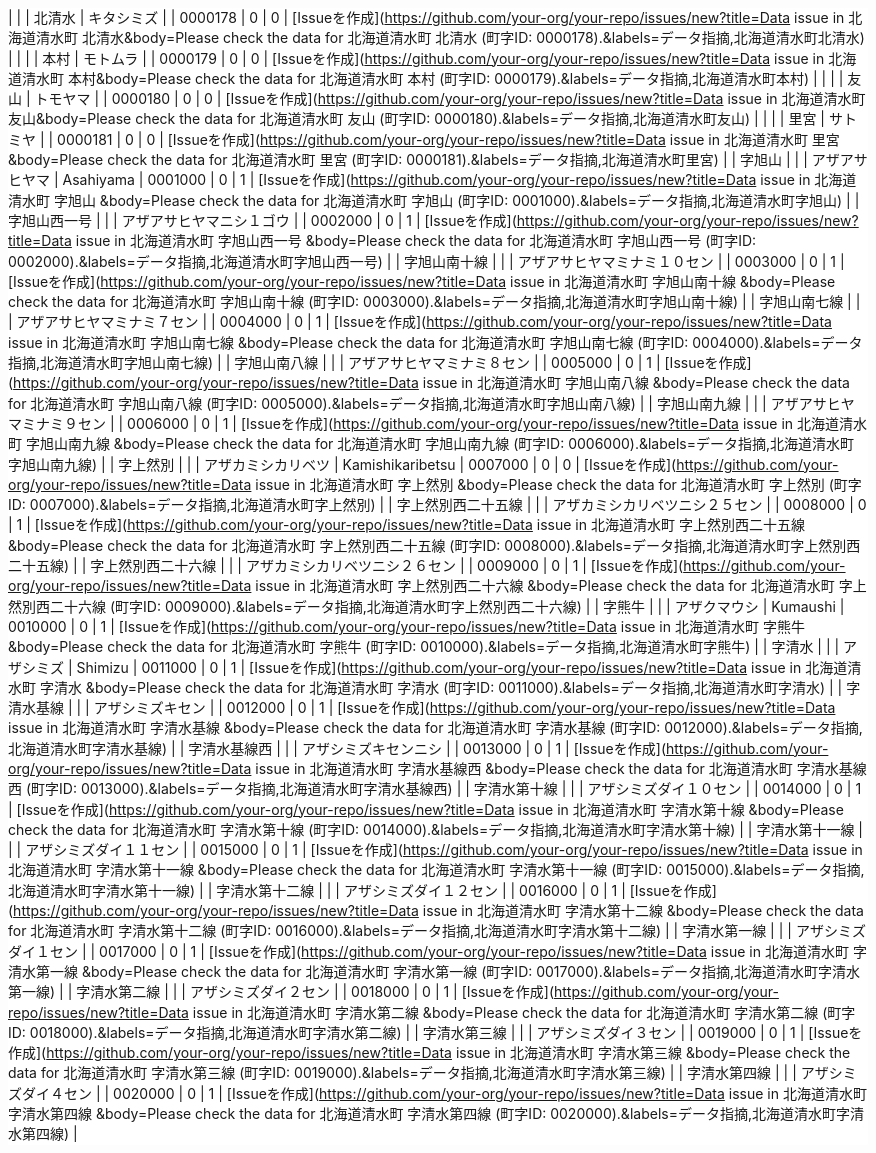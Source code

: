 |  |  | 北清水 |   キタシミズ |  | 0000178 | 0 | 0 | [Issueを作成](https://github.com/your-org/your-repo/issues/new?title=Data issue in 北海道清水町   北清水&body=Please check the data for 北海道清水町   北清水 (町字ID: 0000178).&labels=データ指摘,北海道清水町北清水) |
|  |  | 本村 |   モトムラ |  | 0000179 | 0 | 0 | [Issueを作成](https://github.com/your-org/your-repo/issues/new?title=Data issue in 北海道清水町   本村&body=Please check the data for 北海道清水町   本村 (町字ID: 0000179).&labels=データ指摘,北海道清水町本村) |
|  |  | 友山 |   トモヤマ |  | 0000180 | 0 | 0 | [Issueを作成](https://github.com/your-org/your-repo/issues/new?title=Data issue in 北海道清水町   友山&body=Please check the data for 北海道清水町   友山 (町字ID: 0000180).&labels=データ指摘,北海道清水町友山) |
|  |  | 里宮 |   サトミヤ |  | 0000181 | 0 | 0 | [Issueを作成](https://github.com/your-org/your-repo/issues/new?title=Data issue in 北海道清水町   里宮&body=Please check the data for 北海道清水町   里宮 (町字ID: 0000181).&labels=データ指摘,北海道清水町里宮) |
| 字旭山 |  |  | アザアサヒヤマ   | Asahiyama | 0001000 | 0 | 1 | [Issueを作成](https://github.com/your-org/your-repo/issues/new?title=Data issue in 北海道清水町 字旭山  &body=Please check the data for 北海道清水町 字旭山   (町字ID: 0001000).&labels=データ指摘,北海道清水町字旭山) |
| 字旭山西一号 |  |  | アザアサヒヤマニシ１ゴウ   |  | 0002000 | 0 | 1 | [Issueを作成](https://github.com/your-org/your-repo/issues/new?title=Data issue in 北海道清水町 字旭山西一号  &body=Please check the data for 北海道清水町 字旭山西一号   (町字ID: 0002000).&labels=データ指摘,北海道清水町字旭山西一号) |
| 字旭山南十線 |  |  | アザアサヒヤマミナミ１０セン   |  | 0003000 | 0 | 1 | [Issueを作成](https://github.com/your-org/your-repo/issues/new?title=Data issue in 北海道清水町 字旭山南十線  &body=Please check the data for 北海道清水町 字旭山南十線   (町字ID: 0003000).&labels=データ指摘,北海道清水町字旭山南十線) |
| 字旭山南七線 |  |  | アザアサヒヤマミナミ７セン   |  | 0004000 | 0 | 1 | [Issueを作成](https://github.com/your-org/your-repo/issues/new?title=Data issue in 北海道清水町 字旭山南七線  &body=Please check the data for 北海道清水町 字旭山南七線   (町字ID: 0004000).&labels=データ指摘,北海道清水町字旭山南七線) |
| 字旭山南八線 |  |  | アザアサヒヤマミナミ８セン   |  | 0005000 | 0 | 1 | [Issueを作成](https://github.com/your-org/your-repo/issues/new?title=Data issue in 北海道清水町 字旭山南八線  &body=Please check the data for 北海道清水町 字旭山南八線   (町字ID: 0005000).&labels=データ指摘,北海道清水町字旭山南八線) |
| 字旭山南九線 |  |  | アザアサヒヤマミナミ９セン   |  | 0006000 | 0 | 1 | [Issueを作成](https://github.com/your-org/your-repo/issues/new?title=Data issue in 北海道清水町 字旭山南九線  &body=Please check the data for 北海道清水町 字旭山南九線   (町字ID: 0006000).&labels=データ指摘,北海道清水町字旭山南九線) |
| 字上然別 |  |  | アザカミシカリベツ   | Kamishikaribetsu | 0007000 | 0 | 0 | [Issueを作成](https://github.com/your-org/your-repo/issues/new?title=Data issue in 北海道清水町 字上然別  &body=Please check the data for 北海道清水町 字上然別   (町字ID: 0007000).&labels=データ指摘,北海道清水町字上然別) |
| 字上然別西二十五線 |  |  | アザカミシカリベツニシ２５セン   |  | 0008000 | 0 | 1 | [Issueを作成](https://github.com/your-org/your-repo/issues/new?title=Data issue in 北海道清水町 字上然別西二十五線  &body=Please check the data for 北海道清水町 字上然別西二十五線   (町字ID: 0008000).&labels=データ指摘,北海道清水町字上然別西二十五線) |
| 字上然別西二十六線 |  |  | アザカミシカリベツニシ２６セン   |  | 0009000 | 0 | 1 | [Issueを作成](https://github.com/your-org/your-repo/issues/new?title=Data issue in 北海道清水町 字上然別西二十六線  &body=Please check the data for 北海道清水町 字上然別西二十六線   (町字ID: 0009000).&labels=データ指摘,北海道清水町字上然別西二十六線) |
| 字熊牛 |  |  | アザクマウシ   | Kumaushi | 0010000 | 0 | 1 | [Issueを作成](https://github.com/your-org/your-repo/issues/new?title=Data issue in 北海道清水町 字熊牛  &body=Please check the data for 北海道清水町 字熊牛   (町字ID: 0010000).&labels=データ指摘,北海道清水町字熊牛) |
| 字清水 |  |  | アザシミズ   | Shimizu | 0011000 | 0 | 1 | [Issueを作成](https://github.com/your-org/your-repo/issues/new?title=Data issue in 北海道清水町 字清水  &body=Please check the data for 北海道清水町 字清水   (町字ID: 0011000).&labels=データ指摘,北海道清水町字清水) |
| 字清水基線 |  |  | アザシミズキセン   |  | 0012000 | 0 | 1 | [Issueを作成](https://github.com/your-org/your-repo/issues/new?title=Data issue in 北海道清水町 字清水基線  &body=Please check the data for 北海道清水町 字清水基線   (町字ID: 0012000).&labels=データ指摘,北海道清水町字清水基線) |
| 字清水基線西 |  |  | アザシミズキセンニシ   |  | 0013000 | 0 | 1 | [Issueを作成](https://github.com/your-org/your-repo/issues/new?title=Data issue in 北海道清水町 字清水基線西  &body=Please check the data for 北海道清水町 字清水基線西   (町字ID: 0013000).&labels=データ指摘,北海道清水町字清水基線西) |
| 字清水第十線 |  |  | アザシミズダイ１０セン   |  | 0014000 | 0 | 1 | [Issueを作成](https://github.com/your-org/your-repo/issues/new?title=Data issue in 北海道清水町 字清水第十線  &body=Please check the data for 北海道清水町 字清水第十線   (町字ID: 0014000).&labels=データ指摘,北海道清水町字清水第十線) |
| 字清水第十一線 |  |  | アザシミズダイ１１セン   |  | 0015000 | 0 | 1 | [Issueを作成](https://github.com/your-org/your-repo/issues/new?title=Data issue in 北海道清水町 字清水第十一線  &body=Please check the data for 北海道清水町 字清水第十一線   (町字ID: 0015000).&labels=データ指摘,北海道清水町字清水第十一線) |
| 字清水第十二線 |  |  | アザシミズダイ１２セン   |  | 0016000 | 0 | 1 | [Issueを作成](https://github.com/your-org/your-repo/issues/new?title=Data issue in 北海道清水町 字清水第十二線  &body=Please check the data for 北海道清水町 字清水第十二線   (町字ID: 0016000).&labels=データ指摘,北海道清水町字清水第十二線) |
| 字清水第一線 |  |  | アザシミズダイ１セン   |  | 0017000 | 0 | 1 | [Issueを作成](https://github.com/your-org/your-repo/issues/new?title=Data issue in 北海道清水町 字清水第一線  &body=Please check the data for 北海道清水町 字清水第一線   (町字ID: 0017000).&labels=データ指摘,北海道清水町字清水第一線) |
| 字清水第二線 |  |  | アザシミズダイ２セン   |  | 0018000 | 0 | 1 | [Issueを作成](https://github.com/your-org/your-repo/issues/new?title=Data issue in 北海道清水町 字清水第二線  &body=Please check the data for 北海道清水町 字清水第二線   (町字ID: 0018000).&labels=データ指摘,北海道清水町字清水第二線) |
| 字清水第三線 |  |  | アザシミズダイ３セン   |  | 0019000 | 0 | 1 | [Issueを作成](https://github.com/your-org/your-repo/issues/new?title=Data issue in 北海道清水町 字清水第三線  &body=Please check the data for 北海道清水町 字清水第三線   (町字ID: 0019000).&labels=データ指摘,北海道清水町字清水第三線) |
| 字清水第四線 |  |  | アザシミズダイ４セン   |  | 0020000 | 0 | 1 | [Issueを作成](https://github.com/your-org/your-repo/issues/new?title=Data issue in 北海道清水町 字清水第四線  &body=Please check the data for 北海道清水町 字清水第四線   (町字ID: 0020000).&labels=データ指摘,北海道清水町字清水第四線) |